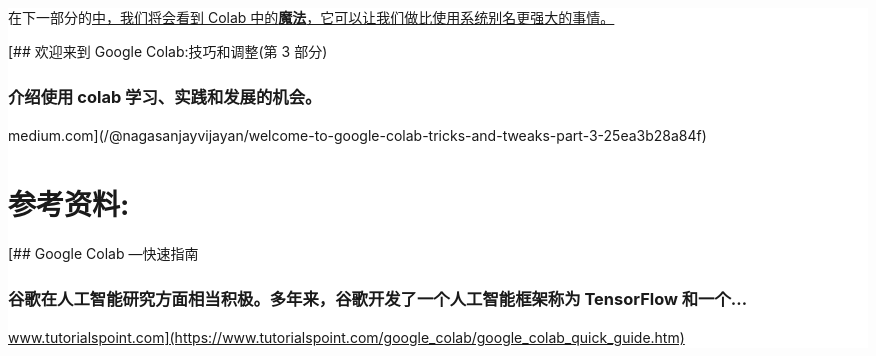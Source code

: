 在下一部分的[中，我们将会看到 Colab 中的**魔法**，它可以让我们做比使用系统别名更强大的事情。](/@nagasanjayvijayan/welcome-to-google-colab-tricks-and-tweaks-part-3-25ea3b28a84f)

[](/@nagasanjayvijayan/welcome-to-google-colab-tricks-and-tweaks-part-3-25ea3b28a84f) [## 欢迎来到 Google Colab:技巧和调整(第 3 部分)

### 介绍使用 colab 学习、实践和发展的机会。

medium.com](/@nagasanjayvijayan/welcome-to-google-colab-tricks-and-tweaks-part-3-25ea3b28a84f) 

# 参考资料:

[](https://www.tutorialspoint.com/google_colab/google_colab_quick_guide.htm) [## Google Colab —快速指南

### 谷歌在人工智能研究方面相当积极。多年来，谷歌开发了一个人工智能框架称为 TensorFlow 和一个…

www.tutorialspoint.com](https://www.tutorialspoint.com/google_colab/google_colab_quick_guide.htm)
